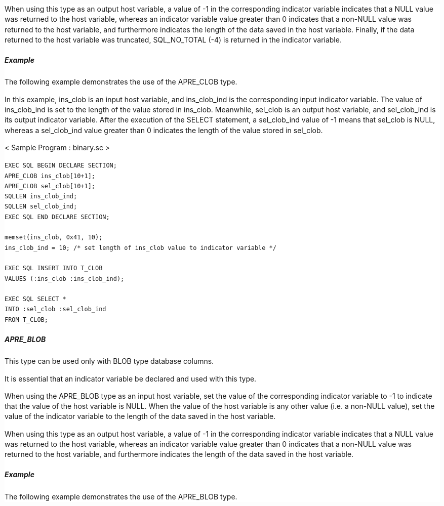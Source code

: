 When using this type as an output host variable, a value of -1 in the corresponding indicator variable indicates that a NULL value was returned to the host variable, whereas an indicator variable value greater than 0 indicates that a non-NULL value was returned to the host variable, and furthermore indicates the length of the data saved in the host variable. Finally, if the data returned to the host variable was truncated, SQL_NO_TOTAL (-4) is returned in the indicator variable.

##### Example

The following example demonstrates the use of the APRE_CLOB type.

In this example, ins_clob is an input host variable, and ins_clob_ind is the corresponding input indicator variable. The value of ins_clob_ind is set to the length of the value stored in ins_clob. Meanwhile, sel_clob is an output host variable, and sel_clob_ind is its output indicator variable. After the execution of the SELECT statement, a sel_clob_ind value of -1 means that sel_clob is NULL, whereas a sel_clob_ind value greater than 0 indicates the length of the value stored in sel_clob.

\< Sample Program : binary.sc \>

```
EXEC SQL BEGIN DECLARE SECTION;
APRE_CLOB ins_clob[10+1];
APRE_CLOB sel_clob[10+1];
SQLLEN ins_clob_ind;  
SQLLEN sel_clob_ind; 
EXEC SQL END DECLARE SECTION;

memset(ins_clob, 0x41, 10);
ins_clob_ind = 10; /* set length of ins_clob value to indicator variable */

EXEC SQL INSERT INTO T_CLOB
VALUES (:ins_clob :ins_clob_ind);

EXEC SQL SELECT *
INTO :sel_clob :sel_clob_ind
FROM T_CLOB;
```

##### APRE_BLOB

This type can be used only with BLOB type database columns.

It is essential that an indicator variable be declared and used with this type.

When using the APRE_BLOB type as an input host variable, set the value of the corresponding indicator variable to -1 to indicate that the value of the host variable is NULL. When the value of the host variable is any other value (i.e. a non-NULL value), set the value of the indicator variable to the length of the data saved in the host variable. 

When using this type as an output host variable, a value of -1 in the corresponding indicator variable indicates that a NULL value was returned to the host variable, whereas an indicator variable value greater than 0 indicates that a non-NULL value was returned to the host variable, and furthermore indicates the length of the data saved in the host variable.

##### Example

The following example demonstrates the use of the APRE_BLOB type.
